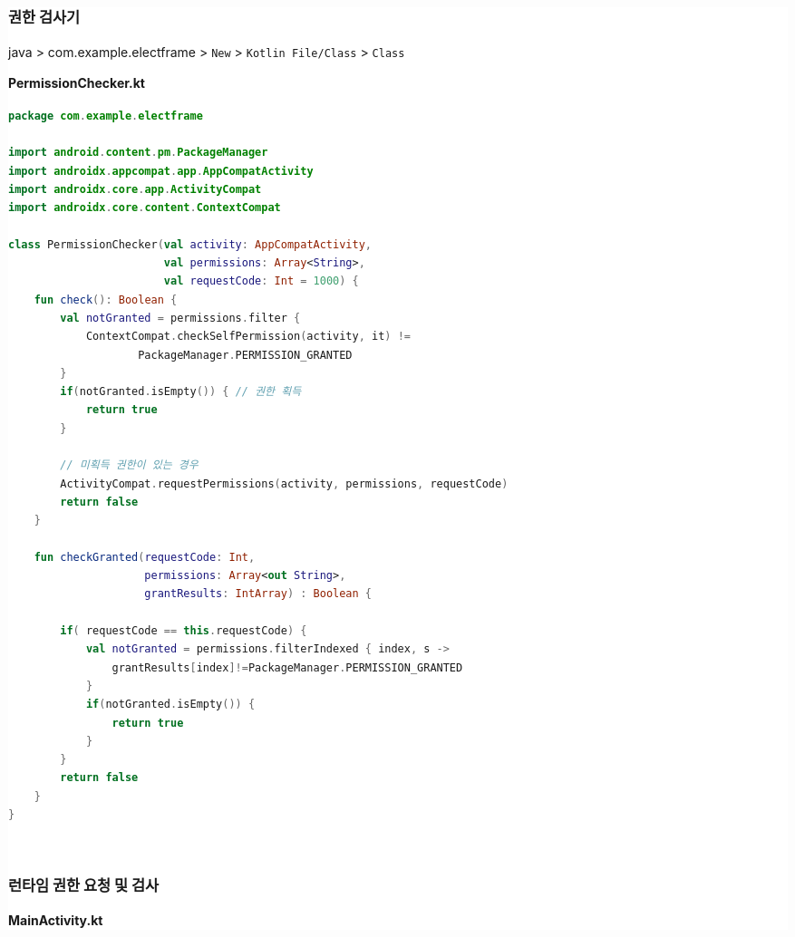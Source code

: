 ### 권한 검사기

java > com.example.electframe > `New` > `Kotlin File/Class` > `Class`

**PermissionChecker.kt**

```kotlin
package com.example.electframe

import android.content.pm.PackageManager
import androidx.appcompat.app.AppCompatActivity
import androidx.core.app.ActivityCompat
import androidx.core.content.ContextCompat

class PermissionChecker(val activity: AppCompatActivity,
                        val permissions: Array<String>,
                        val requestCode: Int = 1000) {
    fun check(): Boolean {
        val notGranted = permissions.filter {
            ContextCompat.checkSelfPermission(activity, it) !=
                    PackageManager.PERMISSION_GRANTED
        }
        if(notGranted.isEmpty()) { // 권한 획득
            return true
        }
        
        // 미획득 권한이 있는 경우
        ActivityCompat.requestPermissions(activity, permissions, requestCode)
        return false
    }
    
    fun checkGranted(requestCode: Int,
                     permissions: Array<out String>,
                     grantResults: IntArray) : Boolean {
        
        if( requestCode == this.requestCode) {
            val notGranted = permissions.filterIndexed { index, s ->
                grantResults[index]!=PackageManager.PERMISSION_GRANTED
            }
            if(notGranted.isEmpty()) {
                return true
            }
        }
        return false
    }
}
```

<br>

### 런타임 권한 요청 및 검사

**MainActivity.kt**
